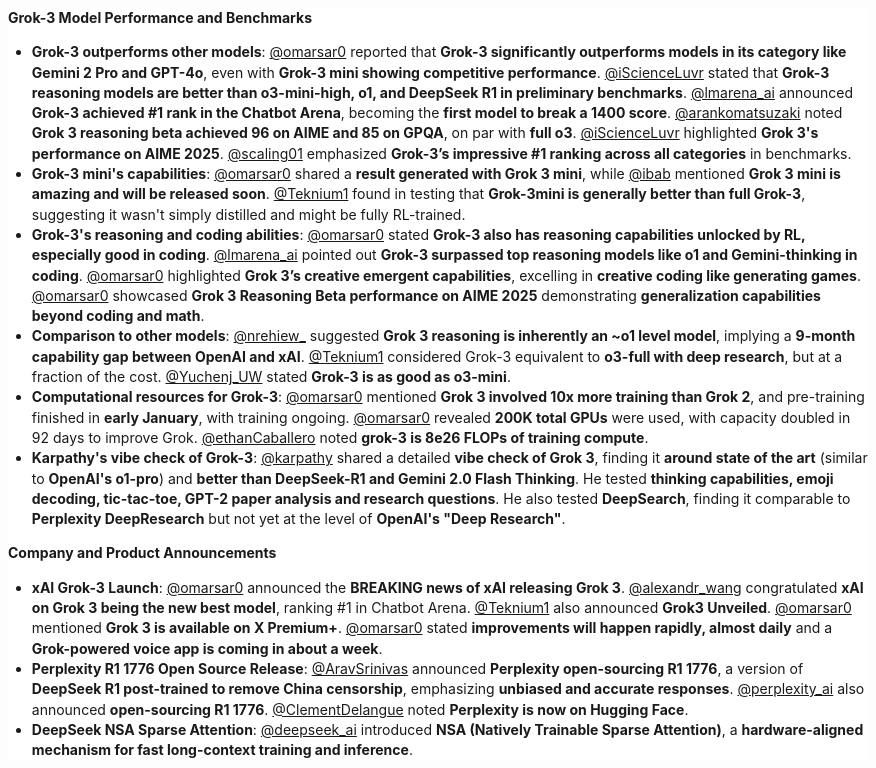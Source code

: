 **Grok-3 Model Performance and Benchmarks**

- **Grok-3 outperforms other models**: [@omarsar0](https://twitter.com/omarsar0/status/1891706611023938046) reported that **Grok-3 significantly outperforms models in its category like Gemini 2 Pro and GPT-4o**, even with **Grok-3 mini showing competitive performance**. [@iScienceLuvr](https://twitter.com/iScienceLuvr/status/1891708045324902499) stated that **Grok-3 reasoning models are better than o3-mini-high, o1, and DeepSeek R1 in preliminary benchmarks**.  [@lmarena_ai](https://twitter.com/lmarena_ai/status/1891706264800936307) announced **Grok-3 achieved #1 rank in the Chatbot Arena**, becoming the **first model to break a 1400 score**. [@arankomatsuzaki](https://twitter.com/arankomatsuzaki/status/1891708250199839167) noted **Grok 3 reasoning beta achieved 96 on AIME and 85 on GPQA**, on par with **full o3**.  [@iScienceLuvr](https://twitter.com/iScienceLuvr/status/1891708408832610548) highlighted **Grok 3's performance on AIME 2025**.  [@scaling01](https://twitter.com/scaling01/status/1891790801631314103) emphasized **Grok-3’s impressive #1 ranking across all categories** in benchmarks.
- **Grok-3 mini's capabilities**:  [@omarsar0](https://twitter.com/omarsar0/status/1891711669849505864) shared a **result generated with Grok 3 mini**, while [@ibab](https://twitter.com/ibab/status/1891761914688254340) mentioned **Grok 3 mini is amazing and will be released soon**. [@Teknium1](https://twitter.com/Teknium1/status/1891715974992408738) found in testing that **Grok-3mini is generally better than full Grok-3**, suggesting it wasn't simply distilled and might be fully RL-trained.
- **Grok-3's reasoning and coding abilities**: [@omarsar0](https://twitter.com/omarsar0/status/1891707915351859547) stated **Grok-3 also has reasoning capabilities unlocked by RL, especially good in coding**.  [@lmarena_ai](https://twitter.com/lmarena_ai/status/1891706272711381237) pointed out **Grok-3 surpassed top reasoning models like o1 and Gemini-thinking in coding**. [@omarsar0](https://twitter.com/omarsar0/status/1891709371802910967) highlighted **Grok 3’s creative emergent capabilities**, excelling in **creative coding like generating games**.  [@omarsar0](https://twitter.com/omarsar0/status/1891711110476111884) showcased **Grok 3 Reasoning Beta performance on AIME 2025** demonstrating **generalization capabilities beyond coding and math**.
- **Comparison to other models**: [@nrehiew_](https://twitter.com/nrehiew_/status/1891710589115715847) suggested **Grok 3 reasoning is inherently an ~o1 level model**, implying a **9-month capability gap between OpenAI and xAI**. [@Teknium1](https://twitter.com/Teknium1/status/1891726810494210449) considered Grok-3 equivalent to **o3-full with deep research**, but at a fraction of the cost.  [@Yuchenj_UW](https://twitter.com/Yuchenj_UW/status/1891732255938077133) stated **Grok-3 is as good as o3-mini**.
- **Computational resources for Grok-3**: [@omarsar0](https://twitter.com/omarsar0/status/1891705957220016403) mentioned **Grok 3 involved 10x more training than Grok 2**, and pre-training finished in **early January**, with training ongoing. [@omarsar0](https://twitter.com/omarsar0/status/1891705593125105936) revealed **200K total GPUs** were used, with capacity doubled in 92 days to improve Grok. [@ethanCaballero](https://twitter.com/ethanCaballero/status/1891712442893312151) noted **grok-3 is 8e26 FLOPs of training compute**.
- **Karpathy's vibe check of Grok-3**: [@karpathy](https://twitter.com/karpathy/status/1891720635363254772) shared a detailed **vibe check of Grok 3**, finding it **around state of the art** (similar to **OpenAI's o1-pro**) and **better than DeepSeek-R1 and Gemini 2.0 Flash Thinking**.  He tested **thinking capabilities, emoji decoding, tic-tac-toe, GPT-2 paper analysis and research questions**.  He also tested **DeepSearch**, finding it comparable to **Perplexity DeepResearch** but not yet at the level of **OpenAI's "Deep Research"**.

**Company and Product Announcements**

- **xAI Grok-3 Launch**: [@omarsar0](https://twitter.com/omarsar0/status/1891705029083512934) announced the **BREAKING news of xAI releasing Grok 3**. [@alexandr_wang](https://twitter.com/alexandr_wang/status/1891714169629524126) congratulated **xAI on Grok 3 being the new best model**, ranking #1 in Chatbot Arena. [@Teknium1](https://twitter.com/Teknium1/status/1891705665007050851) also announced **Grok3 Unveiled**. [@omarsar0](https://twitter.com/omarsar0/status/1891715441292083572) mentioned **Grok 3 is available on X Premium+**. [@omarsar0](https://twitter.com/omarsar0/status/1891715813956108699) stated **improvements will happen rapidly, almost daily** and a **Grok-powered voice app is coming in about a week**.
- **Perplexity R1 1776 Open Source Release**: [@AravSrinivas](https://twitter.com/AravSrinivas/status/1891917148869755058) announced **Perplexity open-sourcing R1 1776**, a version of **DeepSeek R1 post-trained to remove China censorship**, emphasizing **unbiased and accurate responses**. [@perplexity_ai](https://twitter.com/perplexity_ai/status/1891916573713236248) also announced **open-sourcing R1 1776**. [@ClementDelangue](https://twitter.com/ClementDelangue/status/1891900478818033940) noted **Perplexity is now on Hugging Face**.
- **DeepSeek NSA Sparse Attention**: [@deepseek_ai](https://twitter.com/deepseek_ai/status/1891745487071609327) introduced **NSA (Natively Trainable Sparse Attention)**, a **hardware-aligned mechanism for fast long-context training and inference**.